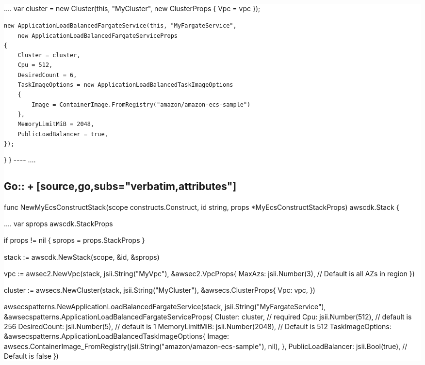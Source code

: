 ....
    var cluster = new Cluster(this, "MyCluster", new ClusterProps
    {
        Vpc = vpc
    });

    new ApplicationLoadBalancedFargateService(this, "MyFargateService",
        new ApplicationLoadBalancedFargateServiceProps
    {
        Cluster = cluster,
        Cpu = 512,
        DesiredCount = 6,
        TaskImageOptions = new ApplicationLoadBalancedTaskImageOptions
        {
            Image = ContainerImage.FromRegistry("amazon/amazon-ecs-sample")
        },
        MemoryLimitMiB = 2048,
        PublicLoadBalancer = true,
    });
} } ----
....

Go::
+
[source,go,subs="verbatim,attributes"]
---
func NewMyEcsConstructStack(scope constructs.Construct, id string, props *MyEcsConstructStackProps) awscdk.Stack {

....
var sprops awscdk.StackProps

if props != nil {
	sprops = props.StackProps
}

stack := awscdk.NewStack(scope, &id, &sprops)

vpc := awsec2.NewVpc(stack, jsii.String("MyVpc"), &awsec2.VpcProps{
	MaxAzs: jsii.Number(3), // Default is all AZs in region
})

cluster := awsecs.NewCluster(stack, jsii.String("MyCluster"), &awsecs.ClusterProps{
	Vpc: vpc,
})

awsecspatterns.NewApplicationLoadBalancedFargateService(stack, jsii.String("MyFargateService"),
	&awsecspatterns.ApplicationLoadBalancedFargateServiceProps{
		Cluster:        cluster,           // required
		Cpu:            jsii.Number(512),  // default is 256
		DesiredCount:   jsii.Number(5),    // default is 1
		MemoryLimitMiB: jsii.Number(2048), // Default is 512
		TaskImageOptions: &awsecspatterns.ApplicationLoadBalancedTaskImageOptions{
			Image: awsecs.ContainerImage_FromRegistry(jsii.String("amazon/amazon-ecs-sample"), nil),
		},
		PublicLoadBalancer: jsii.Bool(true), // Default is false
	})
